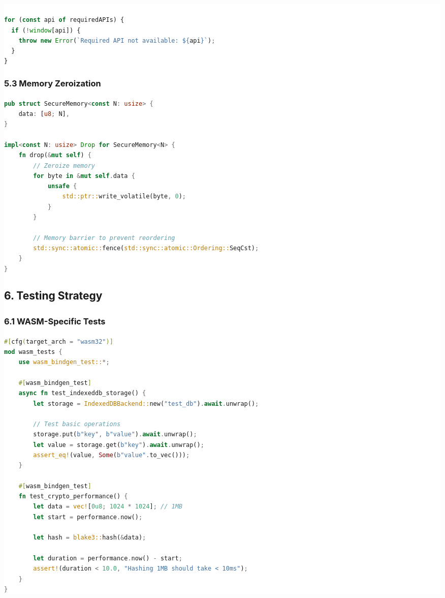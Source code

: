 ```typescript

for (const api of requiredAPIs) {
  if (!window[api]) {
    throw new Error(`Required API not available: ${api}`);
  }
}
```

### 5.3 Memory Zeroization

```rust
pub struct SecureMemory<const N: usize> {
    data: [u8; N],
}

impl<const N: usize> Drop for SecureMemory<N> {
    fn drop(&mut self) {
        // Zeroize memory
        for byte in &mut self.data {
            unsafe {
                std::ptr::write_volatile(byte, 0);
            }
        }
        
        // Memory barrier to prevent reordering
        std::sync::atomic::fence(std::sync::atomic::Ordering::SeqCst);
    }
}
```

## 6. Testing Strategy

### 6.1 WASM-Specific Tests

```rust
#[cfg(target_arch = "wasm32")]
mod wasm_tests {
    use wasm_bindgen_test::*;
    
    #[wasm_bindgen_test]
    async fn test_indexeddb_storage() {
        let storage = IndexedDBBackend::new("test_db").await.unwrap();
        
        // Test basic operations
        storage.put(b"key", b"value").await.unwrap();
        let value = storage.get(b"key").await.unwrap();
        assert_eq!(value, Some(b"value".to_vec()));
    }
    
    #[wasm_bindgen_test]
    fn test_crypto_performance() {
        let data = vec![0u8; 1024 * 1024]; // 1MB
        let start = performance.now();
        
        let hash = blake3::hash(&data);
        
        let duration = performance.now() - start;
        assert!(duration < 10.0, "Hashing 1MB should take < 10ms");
    }
}
```

